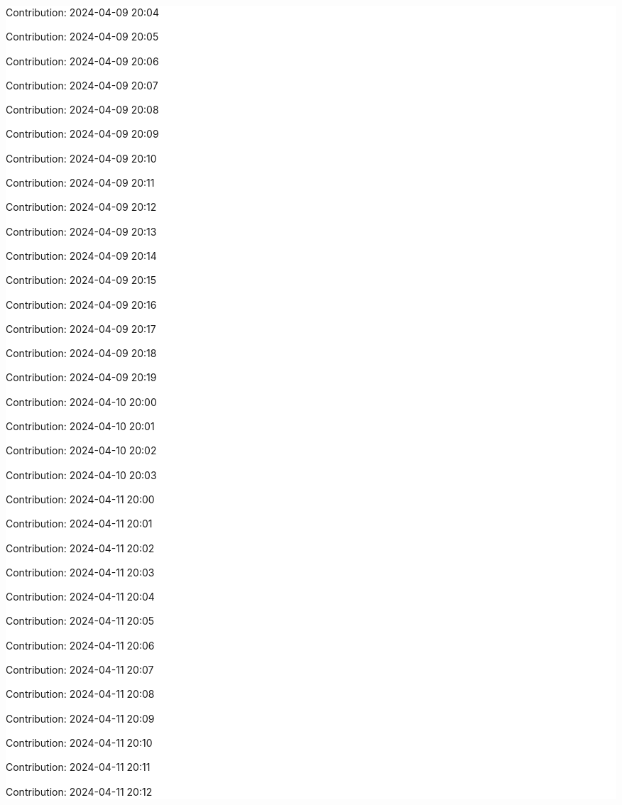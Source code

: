 Contribution: 2024-04-09 20:04

Contribution: 2024-04-09 20:05

Contribution: 2024-04-09 20:06

Contribution: 2024-04-09 20:07

Contribution: 2024-04-09 20:08

Contribution: 2024-04-09 20:09

Contribution: 2024-04-09 20:10

Contribution: 2024-04-09 20:11

Contribution: 2024-04-09 20:12

Contribution: 2024-04-09 20:13

Contribution: 2024-04-09 20:14

Contribution: 2024-04-09 20:15

Contribution: 2024-04-09 20:16

Contribution: 2024-04-09 20:17

Contribution: 2024-04-09 20:18

Contribution: 2024-04-09 20:19

Contribution: 2024-04-10 20:00

Contribution: 2024-04-10 20:01

Contribution: 2024-04-10 20:02

Contribution: 2024-04-10 20:03

Contribution: 2024-04-11 20:00

Contribution: 2024-04-11 20:01

Contribution: 2024-04-11 20:02

Contribution: 2024-04-11 20:03

Contribution: 2024-04-11 20:04

Contribution: 2024-04-11 20:05

Contribution: 2024-04-11 20:06

Contribution: 2024-04-11 20:07

Contribution: 2024-04-11 20:08

Contribution: 2024-04-11 20:09

Contribution: 2024-04-11 20:10

Contribution: 2024-04-11 20:11

Contribution: 2024-04-11 20:12
